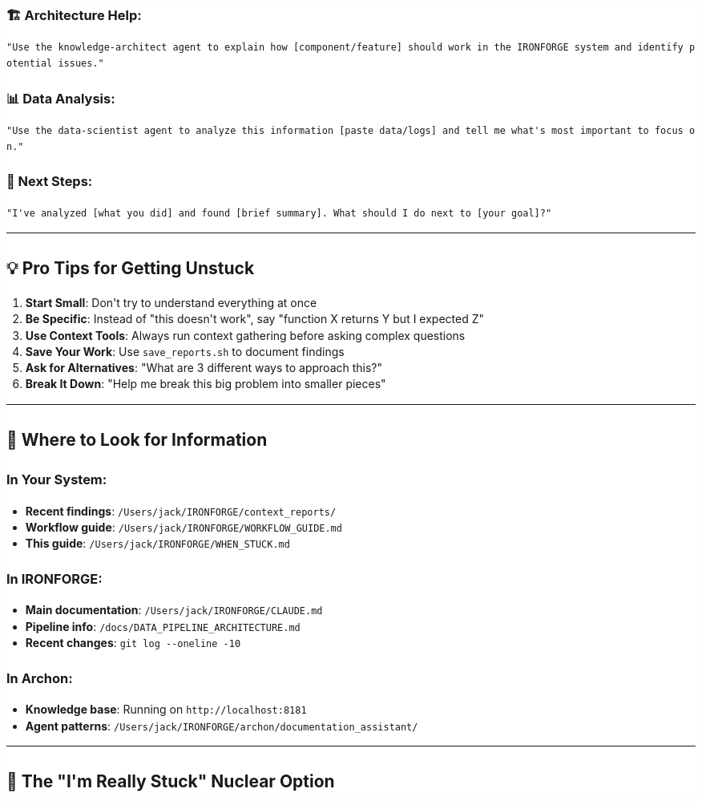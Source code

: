 ### 🏗️ Architecture Help:
```
"Use the knowledge-architect agent to explain how [component/feature] should work in the IRONFORGE system and identify potential issues."
```

### 📊 Data Analysis:
```
"Use the data-scientist agent to analyze this information [paste data/logs] and tell me what's most important to focus on."
```

### 🎯 Next Steps:
```
"I've analyzed [what you did] and found [brief summary]. What should I do next to [your goal]?"
```

---

## 💡 Pro Tips for Getting Unstuck

1. **Start Small**: Don't try to understand everything at once
2. **Be Specific**: Instead of "this doesn't work", say "function X returns Y but I expected Z"
3. **Use Context Tools**: Always run context gathering before asking complex questions
4. **Save Your Work**: Use `save_reports.sh` to document findings
5. **Ask for Alternatives**: "What are 3 different ways to approach this?"
6. **Break It Down**: "Help me break this big problem into smaller pieces"

---

## 📍 Where to Look for Information

### In Your System:
- **Recent findings**: `/Users/jack/IRONFORGE/context_reports/`
- **Workflow guide**: `/Users/jack/IRONFORGE/WORKFLOW_GUIDE.md`
- **This guide**: `/Users/jack/IRONFORGE/WHEN_STUCK.md`

### In IRONFORGE:
- **Main documentation**: `/Users/jack/IRONFORGE/CLAUDE.md`
- **Pipeline info**: `/docs/DATA_PIPELINE_ARCHITECTURE.md`
- **Recent changes**: `git log --oneline -10`

### In Archon:
- **Knowledge base**: Running on `http://localhost:8181`
- **Agent patterns**: `/Users/jack/IRONFORGE/archon/documentation_assistant/`

---

## 🎪 The "I'm Really Stuck" Nuclear Option
